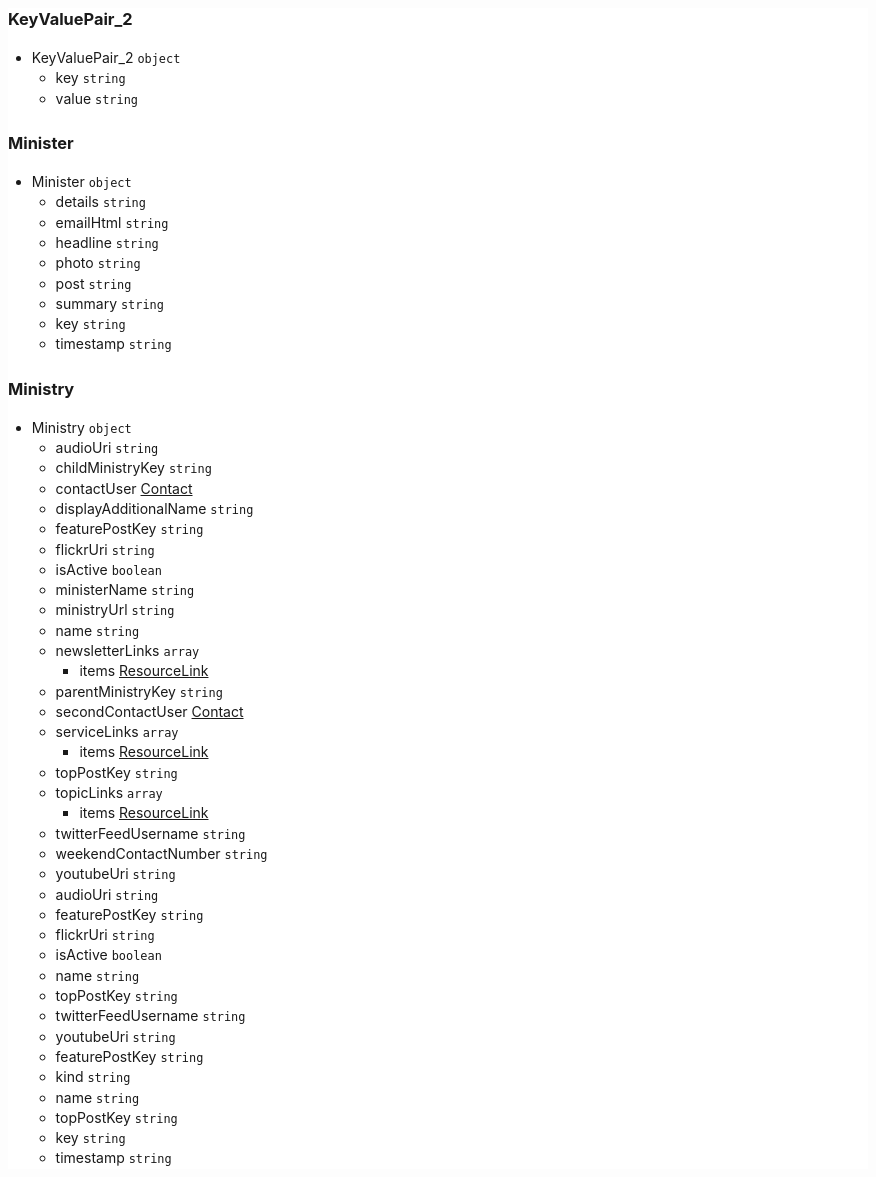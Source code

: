 ### KeyValuePair_2
* KeyValuePair_2 `object`
  * key `string`
  * value `string`

### Minister
* Minister `object`
  * details `string`
  * emailHtml `string`
  * headline `string`
  * photo `string`
  * post `string`
  * summary `string`
  * key `string`
  * timestamp `string`

### Ministry
* Ministry `object`
  * audioUri `string`
  * childMinistryKey `string`
  * contactUser [Contact](#contact)
  * displayAdditionalName `string`
  * featurePostKey `string`
  * flickrUri `string`
  * isActive `boolean`
  * ministerName `string`
  * ministryUrl `string`
  * name `string`
  * newsletterLinks `array`
    * items [ResourceLink](#resourcelink)
  * parentMinistryKey `string`
  * secondContactUser [Contact](#contact)
  * serviceLinks `array`
    * items [ResourceLink](#resourcelink)
  * topPostKey `string`
  * topicLinks `array`
    * items [ResourceLink](#resourcelink)
  * twitterFeedUsername `string`
  * weekendContactNumber `string`
  * youtubeUri `string`
  * audioUri `string`
  * featurePostKey `string`
  * flickrUri `string`
  * isActive `boolean`
  * name `string`
  * topPostKey `string`
  * twitterFeedUsername `string`
  * youtubeUri `string`
  * featurePostKey `string`
  * kind `string`
  * name `string`
  * topPostKey `string`
  * key `string`
  * timestamp `string`
